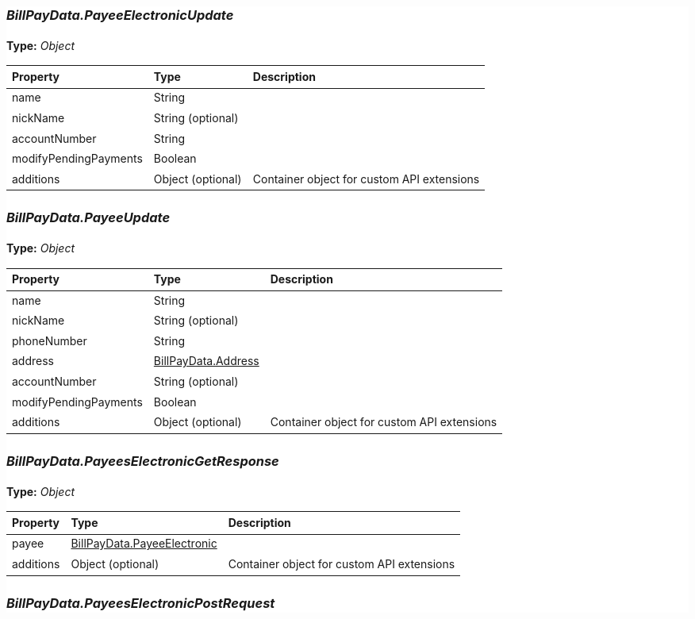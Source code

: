 ### <a name="BillPayData.PayeeElectronicUpdate"></a>*BillPayData.PayeeElectronicUpdate*


**Type:** *Object*


| Property | Type | Description |
| :-- | :-- | :-- |
| name | String |  |
| nickName | String (optional) |  |
| accountNumber | String |  |
| modifyPendingPayments | Boolean |  |
| additions | Object (optional) | Container object for custom API extensions |

### <a name="BillPayData.PayeeUpdate"></a>*BillPayData.PayeeUpdate*


**Type:** *Object*


| Property | Type | Description |
| :-- | :-- | :-- |
| name | String |  |
| nickName | String (optional) |  |
| phoneNumber | String |  |
| address | [BillPayData.Address](#BillPayData.Address) |  |
| accountNumber | String (optional) |  |
| modifyPendingPayments | Boolean |  |
| additions | Object (optional) | Container object for custom API extensions |

### <a name="BillPayData.PayeesElectronicGetResponse"></a>*BillPayData.PayeesElectronicGetResponse*


**Type:** *Object*


| Property | Type | Description |
| :-- | :-- | :-- |
| payee | [BillPayData.PayeeElectronic](#BillPayData.PayeeElectronic) |  |
| additions | Object (optional) | Container object for custom API extensions |

### <a name="BillPayData.PayeesElectronicPostRequest"></a>*BillPayData.PayeesElectronicPostRequest*
